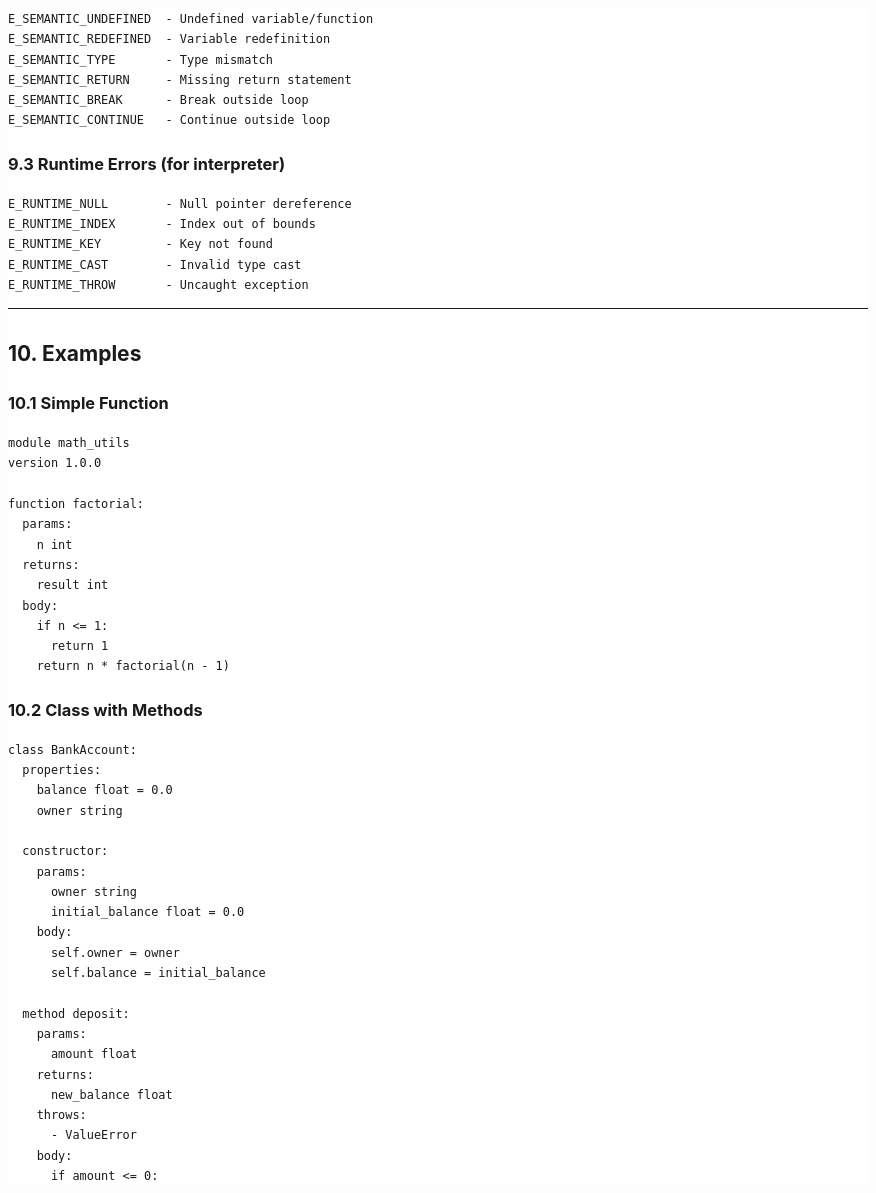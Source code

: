 ```
E_SEMANTIC_UNDEFINED  - Undefined variable/function
E_SEMANTIC_REDEFINED  - Variable redefinition
E_SEMANTIC_TYPE       - Type mismatch
E_SEMANTIC_RETURN     - Missing return statement
E_SEMANTIC_BREAK      - Break outside loop
E_SEMANTIC_CONTINUE   - Continue outside loop
```

### 9.3 Runtime Errors (for interpreter)

```
E_RUNTIME_NULL        - Null pointer dereference
E_RUNTIME_INDEX       - Index out of bounds
E_RUNTIME_KEY         - Key not found
E_RUNTIME_CAST        - Invalid type cast
E_RUNTIME_THROW       - Uncaught exception
```

---

## 10. Examples

### 10.1 Simple Function

```pw
module math_utils
version 1.0.0

function factorial:
  params:
    n int
  returns:
    result int
  body:
    if n <= 1:
      return 1
    return n * factorial(n - 1)
```

### 10.2 Class with Methods

```pw
class BankAccount:
  properties:
    balance float = 0.0
    owner string

  constructor:
    params:
      owner string
      initial_balance float = 0.0
    body:
      self.owner = owner
      self.balance = initial_balance

  method deposit:
    params:
      amount float
    returns:
      new_balance float
    throws:
      - ValueError
    body:
      if amount <= 0:
```